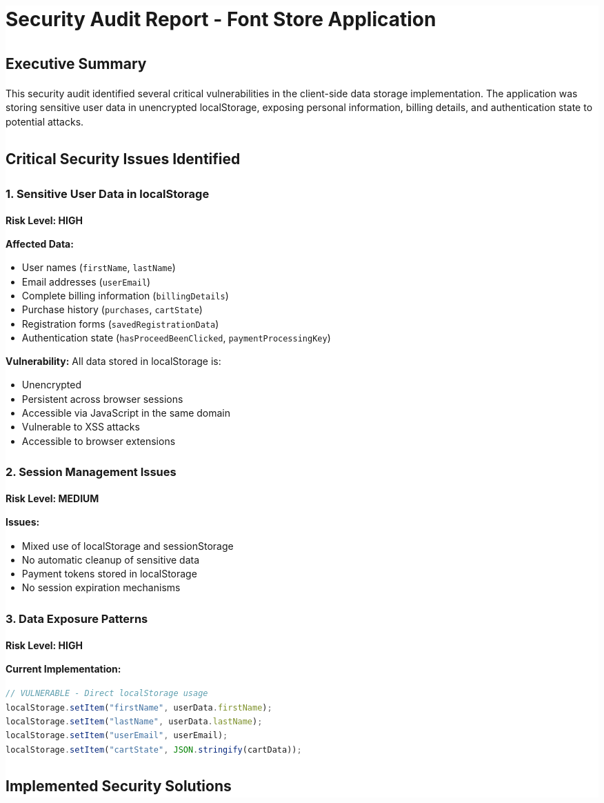 # Security Audit Report - Font Store Application

## Executive Summary

This security audit identified several critical vulnerabilities in the client-side data storage implementation. The application was storing sensitive user data in unencrypted localStorage, exposing personal information, billing details, and authentication state to potential attacks.

## Critical Security Issues Identified

### 1. **Sensitive User Data in localStorage**
**Risk Level: HIGH**

**Affected Data:**
- User names (`firstName`, `lastName`)
- Email addresses (`userEmail`)
- Complete billing information (`billingDetails`)
- Purchase history (`purchases`, `cartState`)
- Registration forms (`savedRegistrationData`)
- Authentication state (`hasProceedBeenClicked`, `paymentProcessingKey`)

**Vulnerability:** All data stored in localStorage is:
- Unencrypted
- Persistent across browser sessions
- Accessible via JavaScript in the same domain
- Vulnerable to XSS attacks
- Accessible to browser extensions

### 2. **Session Management Issues**
**Risk Level: MEDIUM**

**Issues:**
- Mixed use of localStorage and sessionStorage
- No automatic cleanup of sensitive data
- Payment tokens stored in localStorage
- No session expiration mechanisms

### 3. **Data Exposure Patterns**
**Risk Level: HIGH**

**Current Implementation:**
```javascript
// VULNERABLE - Direct localStorage usage
localStorage.setItem("firstName", userData.firstName);
localStorage.setItem("lastName", userData.lastName);
localStorage.setItem("userEmail", userEmail);
localStorage.setItem("cartState", JSON.stringify(cartData));
```

## Implemented Security Solutions
